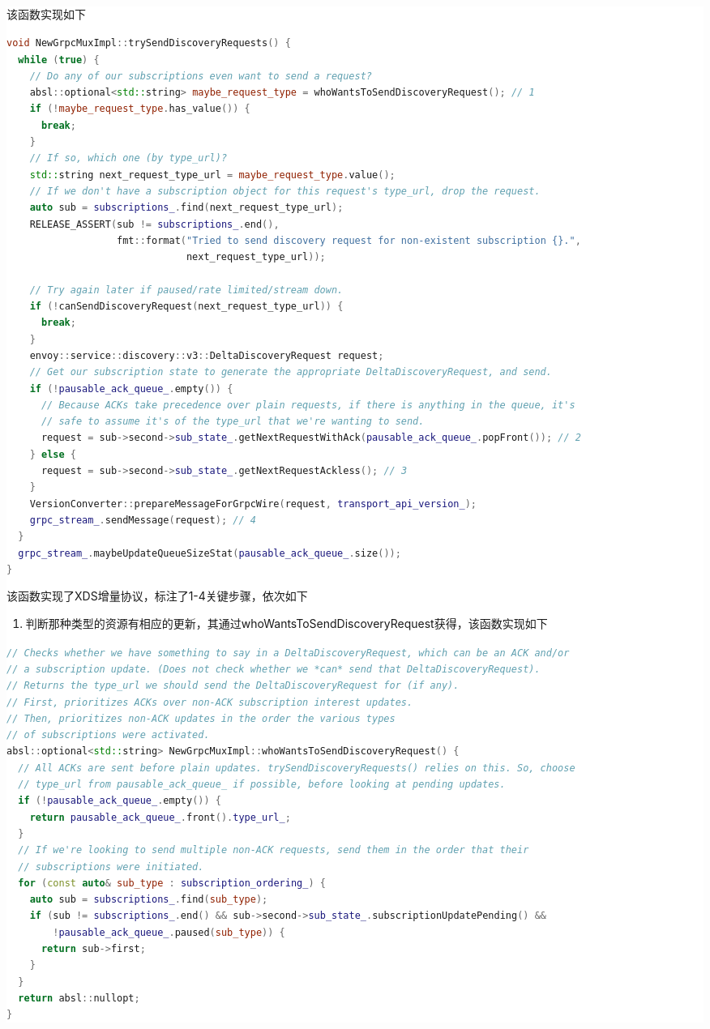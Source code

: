 该函数实现如下
```c++
void NewGrpcMuxImpl::trySendDiscoveryRequests() {
  while (true) {
    // Do any of our subscriptions even want to send a request?
    absl::optional<std::string> maybe_request_type = whoWantsToSendDiscoveryRequest(); // 1
    if (!maybe_request_type.has_value()) {
      break;
    }
    // If so, which one (by type_url)?
    std::string next_request_type_url = maybe_request_type.value();
    // If we don't have a subscription object for this request's type_url, drop the request.
    auto sub = subscriptions_.find(next_request_type_url);
    RELEASE_ASSERT(sub != subscriptions_.end(),
                   fmt::format("Tried to send discovery request for non-existent subscription {}.",
                               next_request_type_url));

    // Try again later if paused/rate limited/stream down.
    if (!canSendDiscoveryRequest(next_request_type_url)) {
      break;
    }
    envoy::service::discovery::v3::DeltaDiscoveryRequest request;
    // Get our subscription state to generate the appropriate DeltaDiscoveryRequest, and send.
    if (!pausable_ack_queue_.empty()) {
      // Because ACKs take precedence over plain requests, if there is anything in the queue, it's
      // safe to assume it's of the type_url that we're wanting to send.
      request = sub->second->sub_state_.getNextRequestWithAck(pausable_ack_queue_.popFront()); // 2
    } else {
      request = sub->second->sub_state_.getNextRequestAckless(); // 3
    }
    VersionConverter::prepareMessageForGrpcWire(request, transport_api_version_);
    grpc_stream_.sendMessage(request); // 4
  }
  grpc_stream_.maybeUpdateQueueSizeStat(pausable_ack_queue_.size());
}

```

该函数实现了XDS增量协议，标注了1-4关键步骤，依次如下

1. 判断那种类型的资源有相应的更新，其通过whoWantsToSendDiscoveryRequest获得，该函数实现如下
```c++
// Checks whether we have something to say in a DeltaDiscoveryRequest, which can be an ACK and/or
// a subscription update. (Does not check whether we *can* send that DeltaDiscoveryRequest).
// Returns the type_url we should send the DeltaDiscoveryRequest for (if any).
// First, prioritizes ACKs over non-ACK subscription interest updates.
// Then, prioritizes non-ACK updates in the order the various types
// of subscriptions were activated.
absl::optional<std::string> NewGrpcMuxImpl::whoWantsToSendDiscoveryRequest() {
  // All ACKs are sent before plain updates. trySendDiscoveryRequests() relies on this. So, choose
  // type_url from pausable_ack_queue_ if possible, before looking at pending updates.
  if (!pausable_ack_queue_.empty()) {
    return pausable_ack_queue_.front().type_url_;
  }
  // If we're looking to send multiple non-ACK requests, send them in the order that their
  // subscriptions were initiated.
  for (const auto& sub_type : subscription_ordering_) {
    auto sub = subscriptions_.find(sub_type);
    if (sub != subscriptions_.end() && sub->second->sub_state_.subscriptionUpdatePending() &&
        !pausable_ack_queue_.paused(sub_type)) {
      return sub->first;
    }
  }
  return absl::nullopt;
}
```